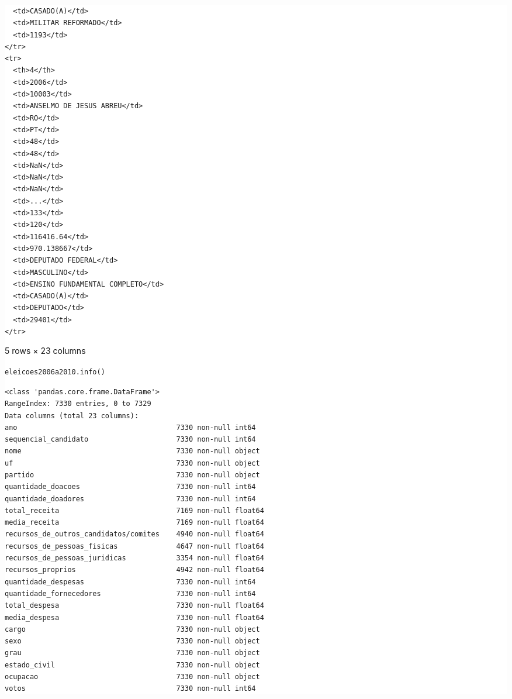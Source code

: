       <td>CASADO(A)</td>
      <td>MILITAR REFORMADO</td>
      <td>1193</td>
    </tr>
    <tr>
      <th>4</th>
      <td>2006</td>
      <td>10003</td>
      <td>ANSELMO DE JESUS ABREU</td>
      <td>RO</td>
      <td>PT</td>
      <td>48</td>
      <td>48</td>
      <td>NaN</td>
      <td>NaN</td>
      <td>NaN</td>
      <td>...</td>
      <td>133</td>
      <td>120</td>
      <td>116416.64</td>
      <td>970.138667</td>
      <td>DEPUTADO FEDERAL</td>
      <td>MASCULINO</td>
      <td>ENSINO FUNDAMENTAL COMPLETO</td>
      <td>CASADO(A)</td>
      <td>DEPUTADO</td>
      <td>29401</td>
    </tr>
  </tbody>
</table>
<p>5 rows × 23 columns</p>
</div>




```python
eleicoes2006a2010.info()
```

    <class 'pandas.core.frame.DataFrame'>
    RangeIndex: 7330 entries, 0 to 7329
    Data columns (total 23 columns):
    ano                                      7330 non-null int64
    sequencial_candidato                     7330 non-null int64
    nome                                     7330 non-null object
    uf                                       7330 non-null object
    partido                                  7330 non-null object
    quantidade_doacoes                       7330 non-null int64
    quantidade_doadores                      7330 non-null int64
    total_receita                            7169 non-null float64
    media_receita                            7169 non-null float64
    recursos_de_outros_candidatos/comites    4940 non-null float64
    recursos_de_pessoas_fisicas              4647 non-null float64
    recursos_de_pessoas_juridicas            3354 non-null float64
    recursos_proprios                        4942 non-null float64
    quantidade_despesas                      7330 non-null int64
    quantidade_fornecedores                  7330 non-null int64
    total_despesa                            7330 non-null float64
    media_despesa                            7330 non-null float64
    cargo                                    7330 non-null object
    sexo                                     7330 non-null object
    grau                                     7330 non-null object
    estado_civil                             7330 non-null object
    ocupacao                                 7330 non-null object
    votos                                    7330 non-null int64